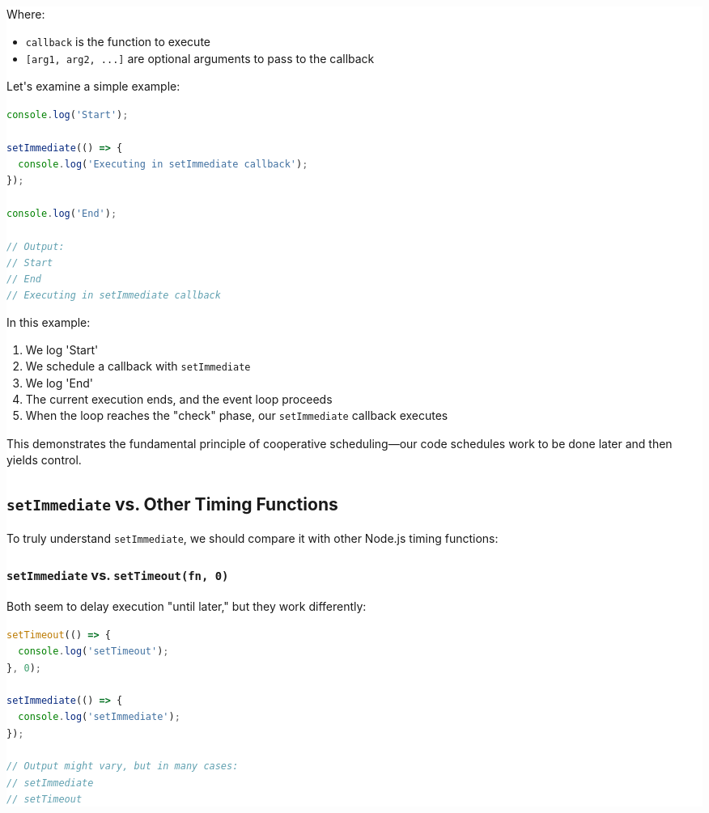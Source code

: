 Where:

* `callback` is the function to execute
* `[arg1, arg2, ...]` are optional arguments to pass to the callback

Let's examine a simple example:

```javascript
console.log('Start');

setImmediate(() => {
  console.log('Executing in setImmediate callback');
});

console.log('End');

// Output:
// Start
// End
// Executing in setImmediate callback
```

In this example:

1. We log 'Start'
2. We schedule a callback with `setImmediate`
3. We log 'End'
4. The current execution ends, and the event loop proceeds
5. When the loop reaches the "check" phase, our `setImmediate` callback executes

This demonstrates the fundamental principle of cooperative scheduling—our code schedules work to be done later and then yields control.

## `setImmediate` vs. Other Timing Functions

To truly understand `setImmediate`, we should compare it with other Node.js timing functions:

### `setImmediate` vs. `setTimeout(fn, 0)`

Both seem to delay execution "until later," but they work differently:

```javascript
setTimeout(() => {
  console.log('setTimeout');
}, 0);

setImmediate(() => {
  console.log('setImmediate');
});

// Output might vary, but in many cases:
// setImmediate
// setTimeout
```
